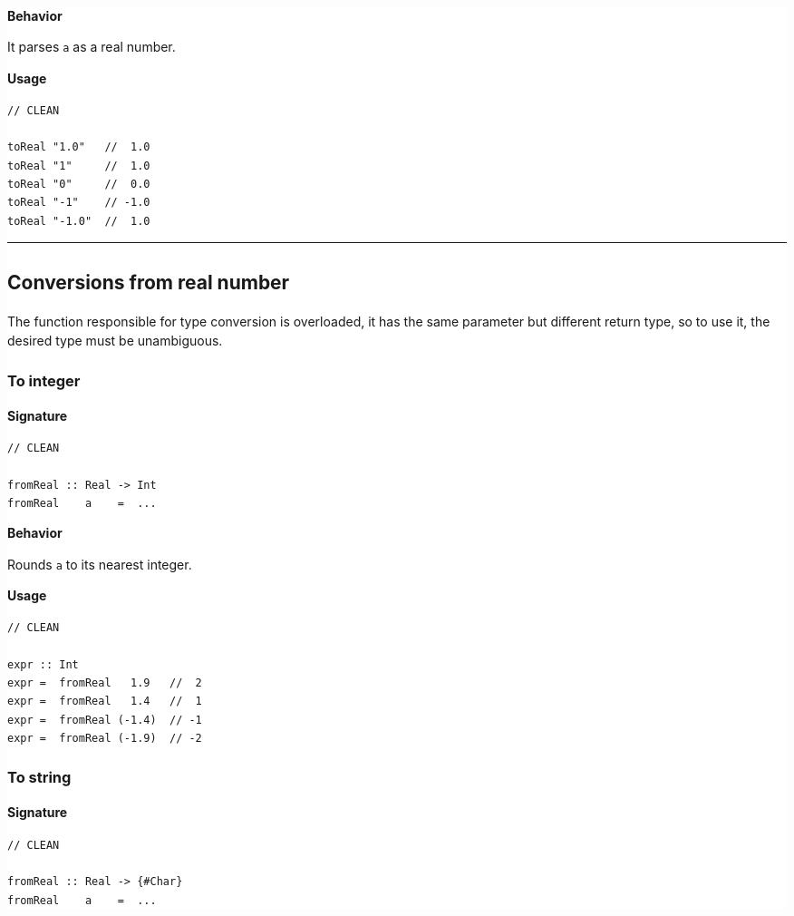 **Behavior**

It parses `a` as a real number.

**Usage**

```clean
// CLEAN

toReal "1.0"   //  1.0
toReal "1"     //  1.0
toReal "0"     //  0.0
toReal "-1"    // -1.0
toReal "-1.0"  //  1.0
```

---

## Conversions from real number

The function responsible for type conversion is overloaded, it has the same parameter but different return type, so to use it, the desired type must be unambiguous.

### To integer

**Signature**

```clean
// CLEAN

fromReal :: Real -> Int
fromReal    a    =  ...
```

**Behavior**

Rounds `a` to its nearest integer.

**Usage**

```clean
// CLEAN

expr :: Int
expr =  fromReal   1.9   //  2
expr =  fromReal   1.4   //  1
expr =  fromReal (-1.4)  // -1
expr =  fromReal (-1.9)  // -2
```

### To string

**Signature**

```clean
// CLEAN

fromReal :: Real -> {#Char}
fromReal    a    =  ...
```
